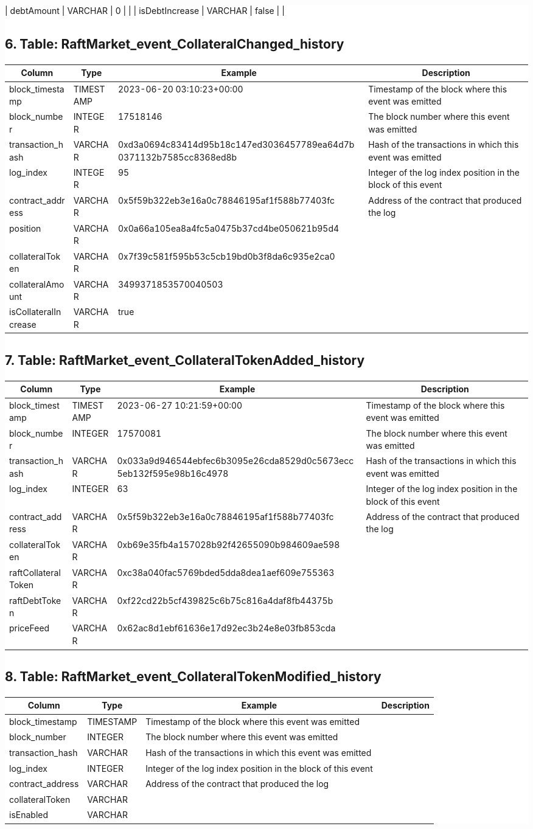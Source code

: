 | debtAmount           | VARCHAR   | 0                                                                  |                                                              |
| isDebtIncrease       | VARCHAR   | false                                                              |                                                              |

## 6. Table: RaftMarket\_event\_CollateralChanged\_history

| Column               | Type      | Example                                                            | Description                                                  |
| -------------------- | --------- | ------------------------------------------------------------------ | ------------------------------------------------------------ |
| block\_timestamp     | TIMESTAMP | 2023-06-20 03:10:23+00:00                                          | Timestamp of the block where this event was emitted          |
| block\_number        | INTEGER   | 17518146                                                           | The block number where this event was emitted                |
| transaction\_hash    | VARCHAR   | 0xd3a0694c83414d95b18c147ed3036457789ea64d7b0371132b7585cc8368ed8b | Hash of the transactions in which this event was emitted     |
| log\_index           | INTEGER   | 95                                                                 | Integer of the log index position in the block of this event |
| contract\_address    | VARCHAR   | 0x5f59b322eb3e16a0c78846195af1f588b77403fc                         | Address of the contract that produced the log                |
| position             | VARCHAR   | 0x0a66a105ea8a4fc5a0475b37cd4be050621b95d4                         |                                                              |
| collateralToken      | VARCHAR   | 0x7f39c581f595b53c5cb19bd0b3f8da6c935e2ca0                         |                                                              |
| collateralAmount     | VARCHAR   | 3499371853570040503                                                |                                                              |
| isCollateralIncrease | VARCHAR   | true                                                               |                                                              |

## 7. Table: RaftMarket\_event\_CollateralTokenAdded\_history

| Column              | Type      | Example                                                            | Description                                                  |
| ------------------- | --------- | ------------------------------------------------------------------ | ------------------------------------------------------------ |
| block\_timestamp    | TIMESTAMP | 2023-06-27 10:21:59+00:00                                          | Timestamp of the block where this event was emitted          |
| block\_number       | INTEGER   | 17570081                                                           | The block number where this event was emitted                |
| transaction\_hash   | VARCHAR   | 0x033a9d946544ebfec6b3095e26cda8529d0c5673ecc5eb132f595e98b16c4978 | Hash of the transactions in which this event was emitted     |
| log\_index          | INTEGER   | 63                                                                 | Integer of the log index position in the block of this event |
| contract\_address   | VARCHAR   | 0x5f59b322eb3e16a0c78846195af1f588b77403fc                         | Address of the contract that produced the log                |
| collateralToken     | VARCHAR   | 0xb69e35fb4a157028b92f42655090b984609ae598                         |                                                              |
| raftCollateralToken | VARCHAR   | 0xc38a040fac5769bded5dda8dea1aef609e755363                         |                                                              |
| raftDebtToken       | VARCHAR   | 0xf22cd22b5cf439825c6b75c816a4daf8fb44375b                         |                                                              |
| priceFeed           | VARCHAR   | 0x62ac8d1ebf61636e17d92ec3b24e8e03fb853cda                         |                                                              |

## 8. Table: RaftMarket\_event\_CollateralTokenModified\_history

| Column            | Type      | Example                                                      | Description |
| ----------------- | --------- | ------------------------------------------------------------ | ----------- |
| block\_timestamp  | TIMESTAMP | Timestamp of the block where this event was emitted          |             |
| block\_number     | INTEGER   | The block number where this event was emitted                |             |
| transaction\_hash | VARCHAR   | Hash of the transactions in which this event was emitted     |             |
| log\_index        | INTEGER   | Integer of the log index position in the block of this event |             |
| contract\_address | VARCHAR   | Address of the contract that produced the log                |             |
| collateralToken   | VARCHAR   |                                                              |             |
| isEnabled         | VARCHAR   |                                                              |             |
